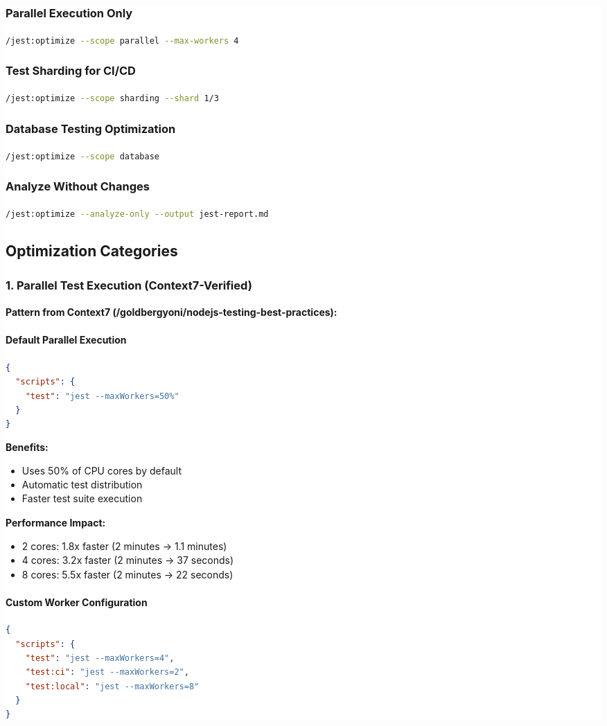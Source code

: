### Parallel Execution Only
```bash
/jest:optimize --scope parallel --max-workers 4
```

### Test Sharding for CI/CD
```bash
/jest:optimize --scope sharding --shard 1/3
```

### Database Testing Optimization
```bash
/jest:optimize --scope database
```

### Analyze Without Changes
```bash
/jest:optimize --analyze-only --output jest-report.md
```

## Optimization Categories

### 1. Parallel Test Execution (Context7-Verified)

**Pattern from Context7 (/goldbergyoni/nodejs-testing-best-practices):**

#### Default Parallel Execution
```json
{
  "scripts": {
    "test": "jest --maxWorkers=50%"
  }
}
```

**Benefits:**
- Uses 50% of CPU cores by default
- Automatic test distribution
- Faster test suite execution

**Performance Impact:**
- 2 cores: 1.8x faster (2 minutes → 1.1 minutes)
- 4 cores: 3.2x faster (2 minutes → 37 seconds)
- 8 cores: 5.5x faster (2 minutes → 22 seconds)

#### Custom Worker Configuration
```json
{
  "scripts": {
    "test": "jest --maxWorkers=4",
    "test:ci": "jest --maxWorkers=2",
    "test:local": "jest --maxWorkers=8"
  }
}
```
